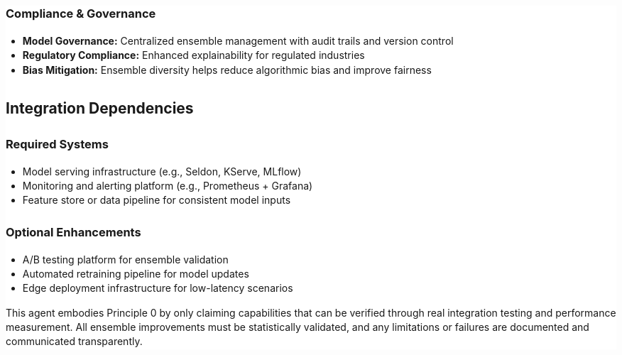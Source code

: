 ### Compliance & Governance
- **Model Governance:** Centralized ensemble management with audit trails and version control
- **Regulatory Compliance:** Enhanced explainability for regulated industries
- **Bias Mitigation:** Ensemble diversity helps reduce algorithmic bias and improve fairness

## Integration Dependencies

### Required Systems
- Model serving infrastructure (e.g., Seldon, KServe, MLflow)
- Monitoring and alerting platform (e.g., Prometheus + Grafana)
- Feature store or data pipeline for consistent model inputs

### Optional Enhancements
- A/B testing platform for ensemble validation
- Automated retraining pipeline for model updates
- Edge deployment infrastructure for low-latency scenarios

This agent embodies Principle 0 by only claiming capabilities that can be verified through real integration testing and performance measurement. All ensemble improvements must be statistically validated, and any limitations or failures are documented and communicated transparently.
